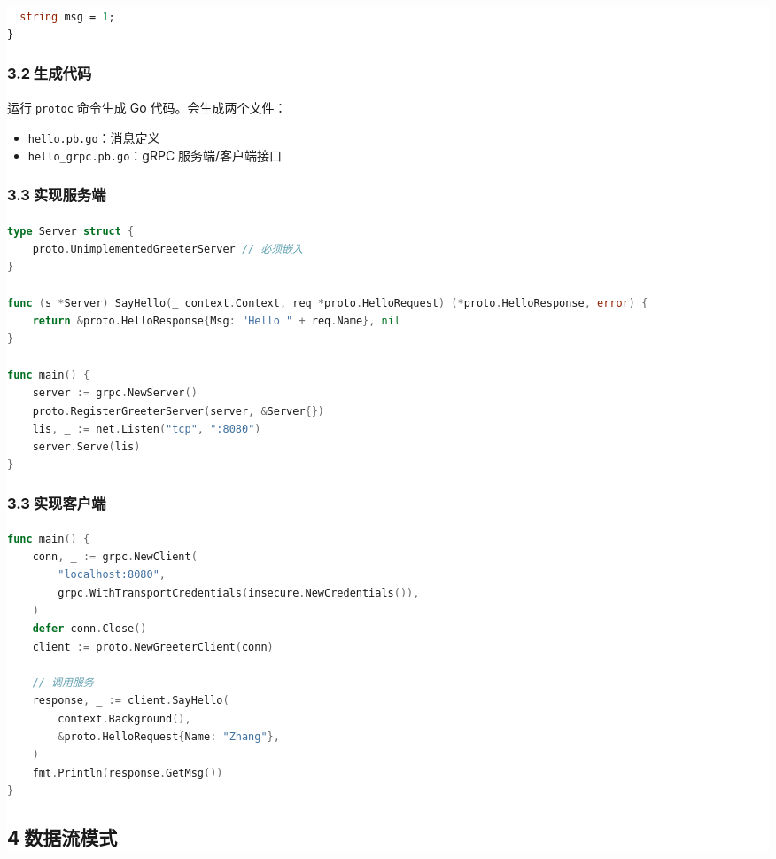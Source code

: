```proto
  string msg = 1;
}
```

### 3.2 生成代码

运行 `protoc` 命令生成 Go 代码。会生成两个文件：

- `hello.pb.go`：消息定义
- `hello_grpc.pb.go`：gRPC 服务端/客户端接口

### 3.3 实现服务端

```go
type Server struct {
	proto.UnimplementedGreeterServer // 必须嵌入
}

func (s *Server) SayHello(_ context.Context, req *proto.HelloRequest) (*proto.HelloResponse, error) {
	return &proto.HelloResponse{Msg: "Hello " + req.Name}, nil
}

func main() {
	server := grpc.NewServer()
	proto.RegisterGreeterServer(server, &Server{})
	lis, _ := net.Listen("tcp", ":8080")
	server.Serve(lis)
}
```

### 3.3 实现客户端

```go
func main() {
	conn, _ := grpc.NewClient(
		"localhost:8080",
		grpc.WithTransportCredentials(insecure.NewCredentials()),
	)
	defer conn.Close()
	client := proto.NewGreeterClient(conn)

	// 调用服务
	response, _ := client.SayHello(
		context.Background(),
		&proto.HelloRequest{Name: "Zhang"},
	)
	fmt.Println(response.GetMsg())
}
```

## 4 数据流模式
